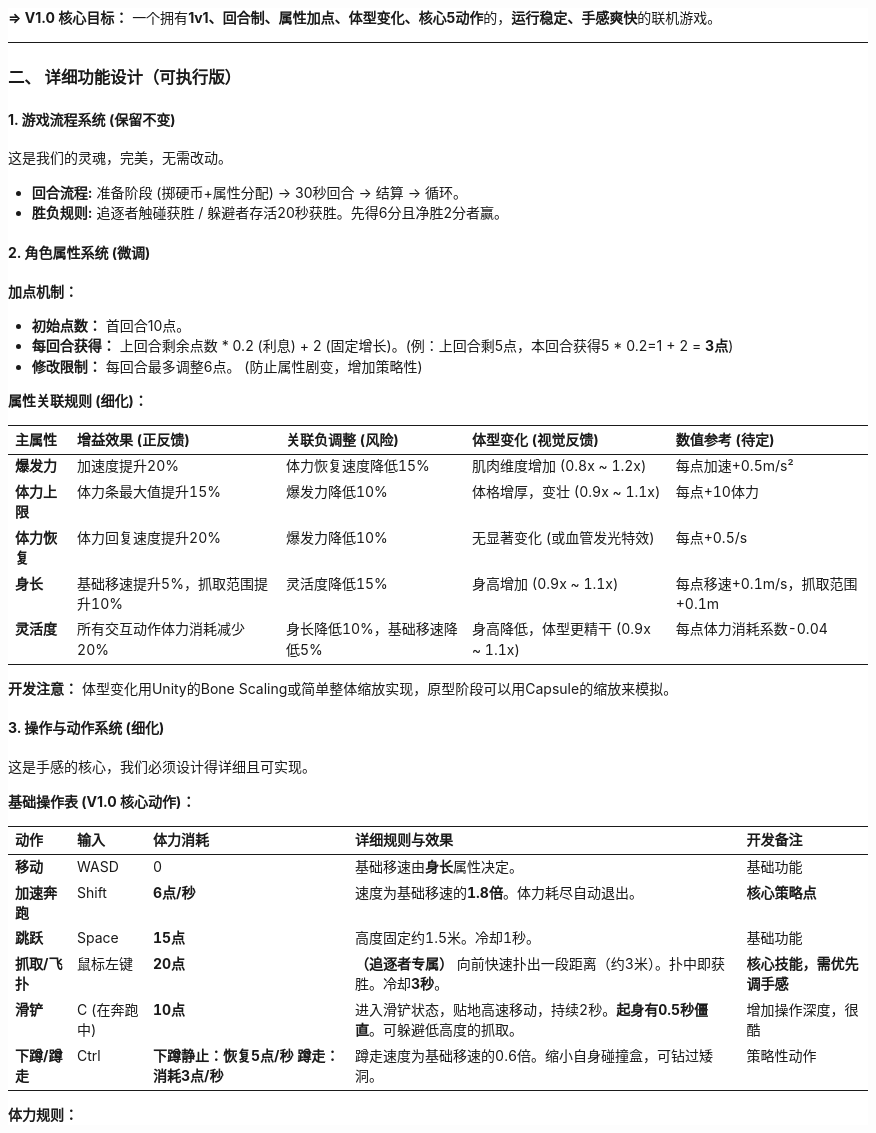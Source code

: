 **=> V1.0 核心目标：** 一个拥有**1v1、回合制、属性加点、体型变化、核心5动作**的，**运行稳定、手感爽快**的联机游戏。

------

### **二、 详细功能设计（可执行版）**

#### **1. 游戏流程系统 (保留不变)**

这是我们的灵魂，完美，无需改动。

- **回合流程:** 准备阶段 (掷硬币+属性分配) -> 30秒回合 -> 结算 -> 循环。
- **胜负规则:** 追逐者触碰获胜 / 躲避者存活20秒获胜。先得6分且净胜2分者赢。

#### **2. 角色属性系统 (微调)**

**加点机制：**

- **初始点数：** 首回合10点。
- **每回合获得：** 上回合剩余点数 * 0.2 (利息) + 2 (固定增长)。(例：上回合剩5点，本回合获得5 * 0.2=1 + 2 = **3点**)
- **修改限制：** 每回合最多调整6点。 (防止属性剧变，增加策略性)

**属性关联规则 (细化)：**

| **主属性**   | **增益效果 (正反馈)**           | **关联负调整 (风险)**       | **体型变化 (视觉反馈)**            | **数值参考 (待定)**            |
| :----------- | :------------------------------ | :-------------------------- | :--------------------------------- | :----------------------------- |
| **爆发力**   | 加速度提升20%                   | 体力恢复速度降低15%         | 肌肉维度增加 (0.8x ~ 1.2x)         | 每点加速+0.5m/s²               |
| **体力上限** | 体力条最大值提升15%             | 爆发力降低10%               | 体格增厚，变壮 (0.9x ~ 1.1x)       | 每点+10体力                    |
| **体力恢复** | 体力回复速度提升20%             | 爆发力降低10%               | 无显著变化 (或血管发光特效)        | 每点+0.5/s                     |
| **身长**     | 基础移速提升5%，抓取范围提升10% | 灵活度降低15%               | 身高增加 (0.9x ~ 1.1x)             | 每点移速+0.1m/s，抓取范围+0.1m |
| **灵活度**   | 所有交互动作体力消耗减少20%     | 身长降低10%，基础移速降低5% | 身高降低，体型更精干 (0.9x ~ 1.1x) | 每点体力消耗系数-0.04          |

**开发注意：** 体型变化用Unity的Bone Scaling或简单整体缩放实现，原型阶段可以用Capsule的缩放来模拟。

#### **3. 操作与动作系统 (细化)**

这是手感的核心，我们必须设计得详细且可实现。

**基础操作表 (V1.0 核心动作)：**

| **动作**      | **输入**     | **体力消耗**                               | **详细规则与效果**                                           | **开发备注**               |
| :------------ | :----------- | :----------------------------------------- | :----------------------------------------------------------- | :------------------------- |
| **移动**      | WASD         | 0                                          | 基础移速由**身长**属性决定。                                 | 基础功能                   |
| **加速奔跑**  | Shift        | **6点/秒**                                 | 速度为基础移速的**1.8倍**。体力耗尽自动退出。                | **核心策略点**             |
| **跳跃**      | Space        | **15点**                                   | 高度固定约1.5米。冷却1秒。                                   | 基础功能                   |
| **抓取/飞扑** | 鼠标左键     | **20点**                                   | **（追逐者专属）** 向前快速扑出一段距离（约3米）。扑中即获胜。冷却**3秒**。 | **核心技能，需优先调手感** |
| **滑铲**      | C (在奔跑中) | **10点**                                   | 进入滑铲状态，贴地高速移动，持续2秒。**起身有0.5秒僵直**。可躲避低高度的抓取。 | 增加操作深度，很酷         |
| **下蹲/蹲走** | Ctrl         | **下蹲静止：恢复5点/秒  蹲走：消耗3点/秒** | 蹲走速度为基础移速的0.6倍。缩小自身碰撞盒，可钻过矮洞。      | 策略性动作                 |

**体力规则：**
